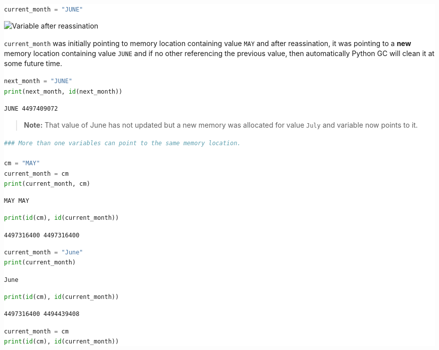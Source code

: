 ```python
current_month = "JUNE"
```

![Variable after reassination](files/variable_2.png "Variable after reassination")

`current_month` was initially pointing to memory location containing value `MAY` and after reassination, it was pointing to a **new** memory location containing value `JUNE` and if no other referencing the previous value, then automatically Python GC will clean it at some future time.


```python
next_month = "JUNE"
print(next_month, id(next_month))
```

    JUNE 4497409072


> **Note:** That value of June has not updated but a new memory was allocated for value `July` and variable now points to it.


```python
### More than one variables can point to the same memory location.

cm = "MAY"
current_month = cm
print(current_month, cm)
```

    MAY MAY



```python
print(id(cm), id(current_month))
```

    4497316400 4497316400



```python
current_month = "June"
print(current_month)
```

    June



```python
print(id(cm), id(current_month))
```

    4497316400 4494439408



```python
current_month = cm
print(id(cm), id(current_month))
```
